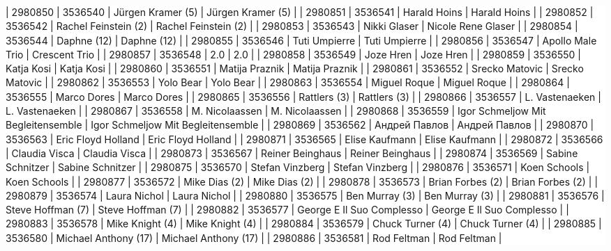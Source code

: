 | 2980850 | 3536540 | Jürgen Kramer (5) | Jürgen Kramer (5) |
| 2980851 | 3536541 | Harald Hoins | Harald Hoins |
| 2980852 | 3536542 | Rachel Feinstein (2) | Rachel Feinstein (2) |
| 2980853 | 3536543 | Nikki Glaser | Nicole Rene Glaser |
| 2980854 | 3536544 | Daphne (12) | Daphne (12) |
| 2980855 | 3536546 | Tuti Umpierre | Tuti Umpierre |
| 2980856 | 3536547 | Apollo Male Trio | Crescent Trio |
| 2980857 | 3536548 | 2.0 | 2.0 |
| 2980858 | 3536549 | Joze Hren | Joze Hren |
| 2980859 | 3536550 | Katja Kosi | Katja Kosi |
| 2980860 | 3536551 | Matija Praznik | Matija Praznik |
| 2980861 | 3536552 | Srecko Matovic | Srecko Matovic |
| 2980862 | 3536553 | Yolo Bear | Yolo Bear |
| 2980863 | 3536554 | Miguel Roque | Miguel Roque |
| 2980864 | 3536555 | Marco Dores | Marco Dores |
| 2980865 | 3536556 | Rattlers (3) | Rattlers (3) |
| 2980866 | 3536557 | L. Vastenaeken | L. Vastenaeken |
| 2980867 | 3536558 | M. Nicolaassen | M. Nicolaassen |
| 2980868 | 3536559 | Igor Schmeljow Mit Begleitensemble | Igor Schmeljow Mit Begleitensemble |
| 2980869 | 3536562 | Андрей Павлов | Андрей Павлов |
| 2980870 | 3536563 | Eric Floyd Holland | Eric Floyd Holland |
| 2980871 | 3536565 | Elise Kaufmann | Elise Kaufmann |
| 2980872 | 3536566 | Claudia Visca | Claudia Visca |
| 2980873 | 3536567 | Reiner Beinghaus | Reiner Beinghaus |
| 2980874 | 3536569 | Sabine Schnitzer | Sabine Schnitzer |
| 2980875 | 3536570 | Stefan Vinzberg | Stefan Vinzberg |
| 2980876 | 3536571 | Koen Schools | Koen Schools |
| 2980877 | 3536572 | Mike Dias (2) | Mike Dias (2) |
| 2980878 | 3536573 | Brian Forbes (2) | Brian Forbes (2) |
| 2980879 | 3536574 | Laura Nichol | Laura Nichol |
| 2980880 | 3536575 | Ben Murray (3) | Ben Murray (3) |
| 2980881 | 3536576 | Steve Hoffman (7) | Steve Hoffman (7) |
| 2980882 | 3536577 | George E Il Suo Complesso | George E Il Suo Complesso |
| 2980883 | 3536578 | Mike Knight (4) | Mike Knight (4) |
| 2980884 | 3536579 | Chuck Turner (4) | Chuck Turner (4) |
| 2980885 | 3536580 | Michael Anthony (17) | Michael Anthony (17) |
| 2980886 | 3536581 | Rod Feltman | Rod Feltman |